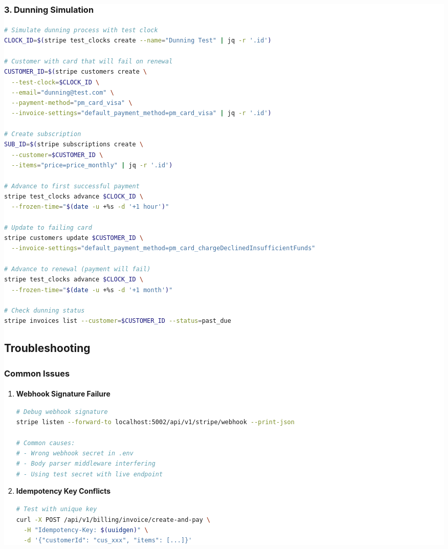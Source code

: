 ### 3. Dunning Simulation

```bash
# Simulate dunning process with test clock
CLOCK_ID=$(stripe test_clocks create --name="Dunning Test" | jq -r '.id')

# Customer with card that will fail on renewal
CUSTOMER_ID=$(stripe customers create \
  --test-clock=$CLOCK_ID \
  --email="dunning@test.com" \
  --payment-method="pm_card_visa" \
  --invoice-settings="default_payment_method=pm_card_visa" | jq -r '.id')

# Create subscription
SUB_ID=$(stripe subscriptions create \
  --customer=$CUSTOMER_ID \
  --items="price=price_monthly" | jq -r '.id')

# Advance to first successful payment
stripe test_clocks advance $CLOCK_ID \
  --frozen-time="$(date -u +%s -d '+1 hour')"

# Update to failing card
stripe customers update $CUSTOMER_ID \
  --invoice-settings="default_payment_method=pm_card_chargeDeclinedInsufficientFunds"

# Advance to renewal (payment will fail)
stripe test_clocks advance $CLOCK_ID \
  --frozen-time="$(date -u +%s -d '+1 month')"

# Check dunning status
stripe invoices list --customer=$CUSTOMER_ID --status=past_due
```

## Troubleshooting

### Common Issues

1. **Webhook Signature Failure**

   ```bash
   # Debug webhook signature
   stripe listen --forward-to localhost:5002/api/v1/stripe/webhook --print-json

   # Common causes:
   # - Wrong webhook secret in .env
   # - Body parser middleware interfering
   # - Using test secret with live endpoint
   ```

2. **Idempotency Key Conflicts**

   ```bash
   # Test with unique key
   curl -X POST /api/v1/billing/invoice/create-and-pay \
     -H "Idempotency-Key: $(uuidgen)" \
     -d '{"customerId": "cus_xxx", "items": [...]}'
   ```
